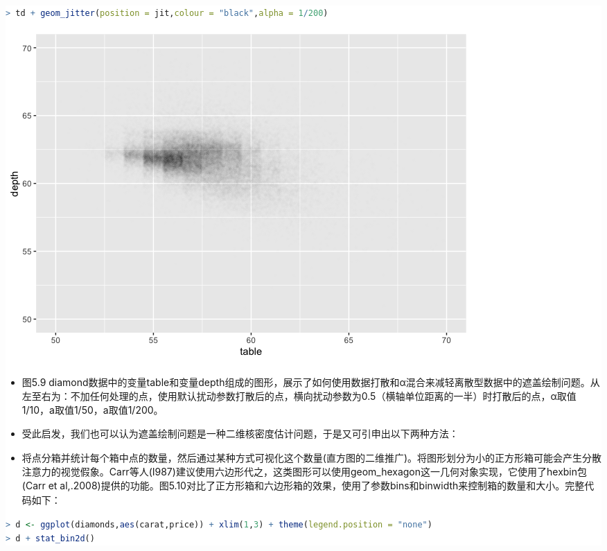 ``` r
> td + geom_jitter(position = jit,colour = "black",alpha = 1/200)
```

![](chapter05_工具箱_files/figure-gfm/unnamed-chunk-9-6.png)

- 图5.9
  diamond数据中的变量table和变量depth组成的图形，展示了如何使用数据打散和α混合来减轻离散型数据中的遮盖绘制问题。从左至右为：不加任何处理的点，使用默认扰动参数打散后的点，横向扰动参数为0.5（横轴单位距离的一半）时打散后的点，α取值1/10，a取值1/50，a取值1/200。

- 受此启发，我们也可以认为遮盖绘制问题是一种二维核密度估计问题，于是又可引申出以下两种方法：

- 将点分箱并统计每个箱中点的数量，然后通过某种方式可视化这个数量(直方图的二维推广)。将图形划分为小的正方形箱可能会产生分散注意力的视觉假象。Carr等人(I987)建议使用六边形代之，这类图形可以使用geom_hexagon这一几何对象实现，它使用了hexbin包(Carr
  et
  al,.2008)提供的功能。图5.10对比了正方形箱和六边形箱的效果，使用了参数bins和binwidth来控制箱的数量和大小。完整代码如下：

``` r
> d <- ggplot(diamonds,aes(carat,price)) + xlim(1,3) + theme(legend.position = "none") 
> d + stat_bin2d()
```
